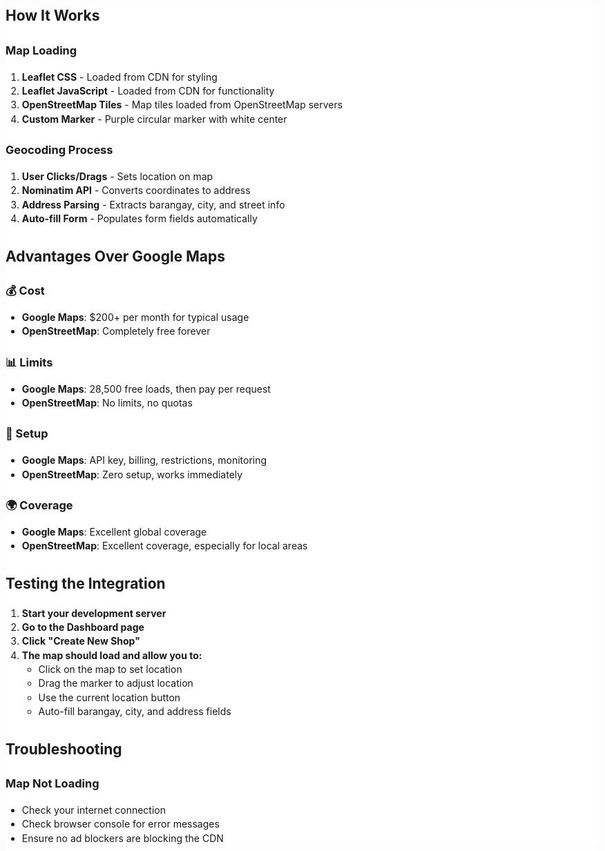 ## How It Works

### **Map Loading**
1. **Leaflet CSS** - Loaded from CDN for styling
2. **Leaflet JavaScript** - Loaded from CDN for functionality
3. **OpenStreetMap Tiles** - Map tiles loaded from OpenStreetMap servers
4. **Custom Marker** - Purple circular marker with white center

### **Geocoding Process**
1. **User Clicks/Drags** - Sets location on map
2. **Nominatim API** - Converts coordinates to address
3. **Address Parsing** - Extracts barangay, city, and street info
4. **Auto-fill Form** - Populates form fields automatically

## Advantages Over Google Maps

### **💰 Cost**
- **Google Maps**: $200+ per month for typical usage
- **OpenStreetMap**: Completely free forever

### **📊 Limits**
- **Google Maps**: 28,500 free loads, then pay per request
- **OpenStreetMap**: No limits, no quotas

### **🔧 Setup**
- **Google Maps**: API key, billing, restrictions, monitoring
- **OpenStreetMap**: Zero setup, works immediately

### **🌍 Coverage**
- **Google Maps**: Excellent global coverage
- **OpenStreetMap**: Excellent coverage, especially for local areas

## Testing the Integration

1. **Start your development server**
2. **Go to the Dashboard page**
3. **Click "Create New Shop"**
4. **The map should load and allow you to:**
   - Click on the map to set location
   - Drag the marker to adjust location
   - Use the current location button
   - Auto-fill barangay, city, and address fields

## Troubleshooting

### **Map Not Loading**
- Check your internet connection
- Check browser console for error messages
- Ensure no ad blockers are blocking the CDN
